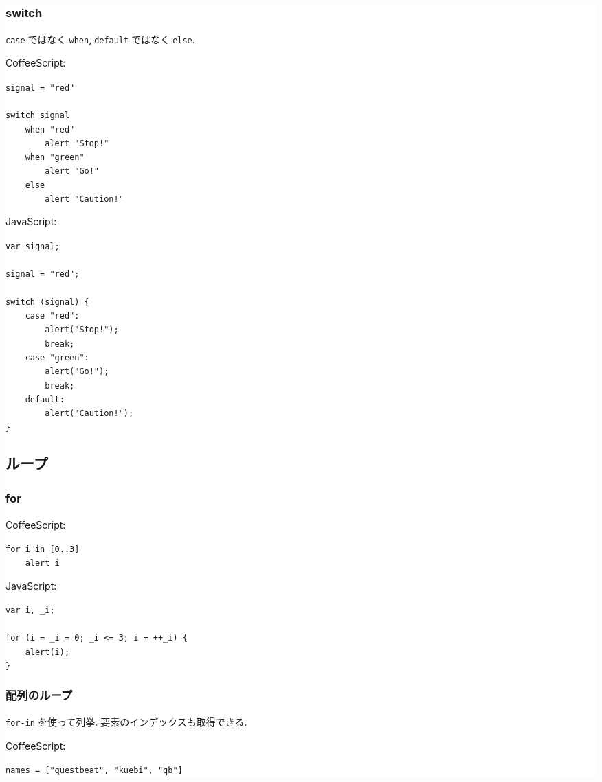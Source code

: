 ### switch
`case` ではなく `when`, `default` ではなく `else`.

CoffeeScript:

	signal = "red"
	
	switch signal
		when "red"
			alert "Stop!"
		when "green"
			alert "Go!"
		else
			alert "Caution!"
			
JavaScript:

	var signal;

	signal = "red";

	switch (signal) {
		case "red":
			alert("Stop!");
			break;
		case "green":
			alert("Go!");
			break;
		default:
 			alert("Caution!");
	}
	
	
## ループ

### for
CoffeeScript:
	
	for i in [0..3]
		alert i

JavaScript:

	var i, _i;

	for (i = _i = 0; _i <= 3; i = ++_i) {
		alert(i);
	}

### 配列のループ
`for-in` を使って列挙. 要素のインデックスも取得できる.

CoffeeScript:
	
	names = ["questbeat", "kuebi", "qb"]
	